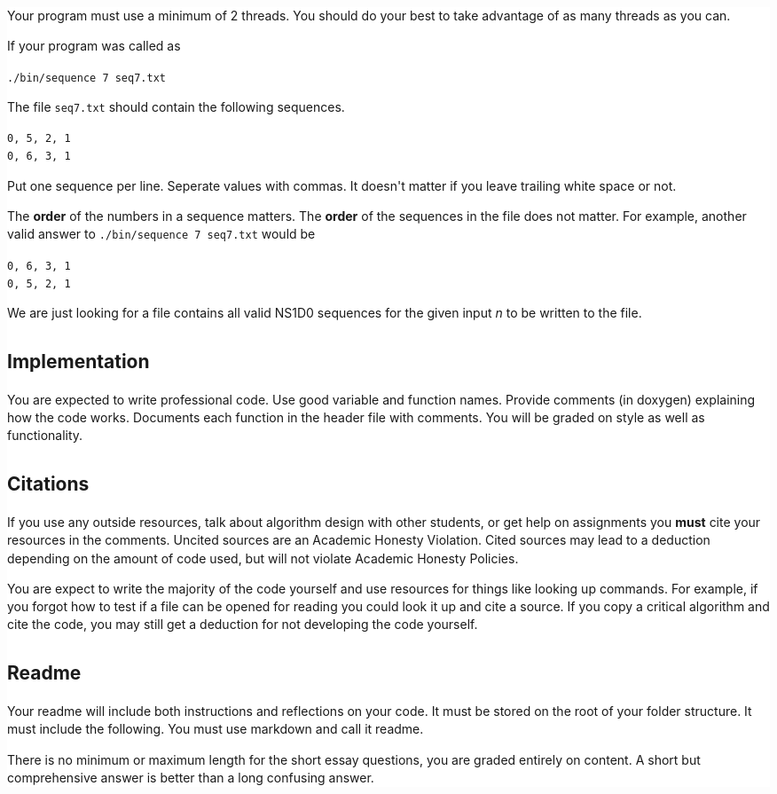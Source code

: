Your program must use a minimum of 2 threads. You should do your best to take advantage of as many threads as you can.

If your program was called as

```text
./bin/sequence 7 seq7.txt
```

The file `seq7.txt` should contain the following sequences.

```text
0, 5, 2, 1
0, 6, 3, 1
```

Put one sequence per line. Seperate values with commas. It doesn't matter if you leave trailing white space or not.

The **order** of the numbers in a sequence matters. The **order** of the sequences in the file does not matter. For example, another valid answer to `./bin/sequence 7 seq7.txt` would be

```text
0, 6, 3, 1
0, 5, 2, 1
```

We are just looking for a file contains all valid NS1D0 sequences for the given input $n$ to be written to the file.

## Implementation

You are expected to write professional code. Use good variable and function names. Provide comments (in doxygen) explaining how the code works. Documents each function in the header file with comments. You will be graded on style as well as functionality.

## Citations

If you use any outside resources, talk about algorithm design with other students, or get help on assignments you **must** cite your resources in the comments. Uncited sources are an Academic Honesty Violation. Cited sources may lead to a deduction depending on the amount of code used, but will not violate Academic Honesty Policies.

You are expect to write the majority of the code yourself and use resources for things like looking up commands. For example, if you forgot how to test if a file can be opened for reading you could look it up and cite a source. If you copy a critical algorithm and cite the code, you may still get a deduction for not developing the code yourself.

## Readme

Your readme will include both instructions and reflections on your code. It must be stored on the root of your folder structure. It must include the following. You must use markdown and call it readme.

There is no minimum or maximum length for the short essay questions, you are graded entirely on content. A short but comprehensive answer is better than a long confusing answer.
